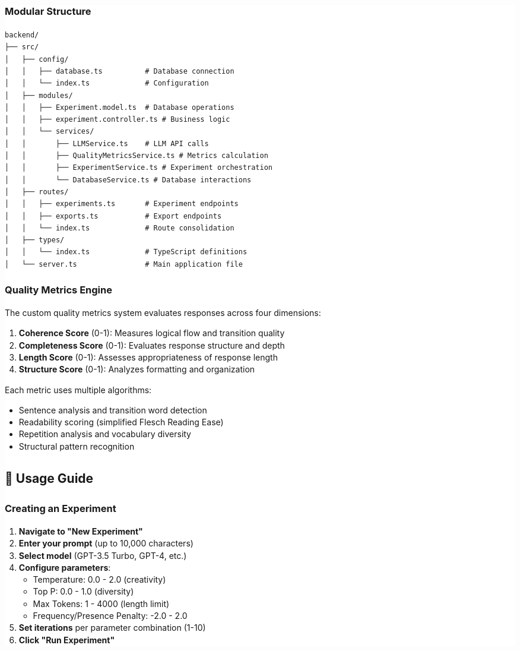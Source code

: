 ### Modular Structure

```
backend/
├── src/
│   ├── config/
│   │   ├── database.ts          # Database connection
│   │   └── index.ts             # Configuration
│   ├── modules/
│   │   ├── Experiment.model.ts  # Database operations
│   │   ├── experiment.controller.ts # Business logic
│   │   └── services/
│   │       ├── LLMService.ts    # LLM API calls
│   │       ├── QualityMetricsService.ts # Metrics calculation
│   │       ├── ExperimentService.ts # Experiment orchestration
│   │       └── DatabaseService.ts # Database interactions
│   ├── routes/
│   │   ├── experiments.ts       # Experiment endpoints
│   │   ├── exports.ts           # Export endpoints
│   │   └── index.ts             # Route consolidation
│   ├── types/
│   │   └── index.ts             # TypeScript definitions
│   └── server.ts                # Main application file
```

### Quality Metrics Engine

The custom quality metrics system evaluates responses across four dimensions:

1. **Coherence Score** (0-1): Measures logical flow and transition quality
2. **Completeness Score** (0-1): Evaluates response structure and depth
3. **Length Score** (0-1): Assesses appropriateness of response length
4. **Structure Score** (0-1): Analyzes formatting and organization

Each metric uses multiple algorithms:

- Sentence analysis and transition word detection
- Readability scoring (simplified Flesch Reading Ease)
- Repetition analysis and vocabulary diversity
- Structural pattern recognition

## 📖 Usage Guide

### Creating an Experiment

1. **Navigate to "New Experiment"**
2. **Enter your prompt** (up to 10,000 characters)
3. **Select model** (GPT-3.5 Turbo, GPT-4, etc.)
4. **Configure parameters**:
   - Temperature: 0.0 - 2.0 (creativity)
   - Top P: 0.0 - 1.0 (diversity)
   - Max Tokens: 1 - 4000 (length limit)
   - Frequency/Presence Penalty: -2.0 - 2.0
5. **Set iterations** per parameter combination (1-10)
6. **Click "Run Experiment"**
